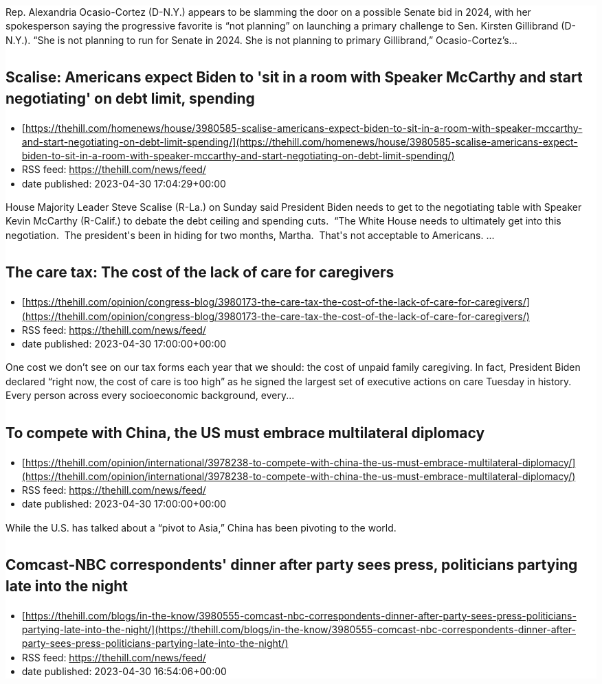 Rep. Alexandria Ocasio-Cortez (D-N.Y.) appears to be slamming the door on a possible Senate bid in 2024, with her spokesperson saying the progressive favorite is “not planning” on launching a primary challenge to Sen. Kirsten Gillibrand (D-N.Y.). “She is not planning to run for Senate in 2024. She is not planning to primary Gillibrand,” Ocasio-Cortez’s...

## Scalise: Americans expect Biden to 'sit in a room with Speaker McCarthy and start negotiating' on debt limit, spending
 - [https://thehill.com/homenews/house/3980585-scalise-americans-expect-biden-to-sit-in-a-room-with-speaker-mccarthy-and-start-negotiating-on-debt-limit-spending/](https://thehill.com/homenews/house/3980585-scalise-americans-expect-biden-to-sit-in-a-room-with-speaker-mccarthy-and-start-negotiating-on-debt-limit-spending/)
 - RSS feed: https://thehill.com/news/feed/
 - date published: 2023-04-30 17:04:29+00:00

House Majority Leader Steve Scalise (R-La.) on Sunday said President Biden needs to get to the negotiating table with Speaker Kevin McCarthy (R-Calif.) to debate the debt ceiling and spending cuts.  “The White House needs to ultimately get into this negotiation.  The president's been in hiding for two months, Martha.  That's not acceptable to Americans. ...

## The care tax: The cost of the lack of care for caregivers
 - [https://thehill.com/opinion/congress-blog/3980173-the-care-tax-the-cost-of-the-lack-of-care-for-caregivers/](https://thehill.com/opinion/congress-blog/3980173-the-care-tax-the-cost-of-the-lack-of-care-for-caregivers/)
 - RSS feed: https://thehill.com/news/feed/
 - date published: 2023-04-30 17:00:00+00:00

One cost we don’t see on our tax forms each year that we should: the cost of unpaid family caregiving. In fact, President Biden declared “right now, the cost of care is too high” as he signed the largest set of executive actions on care Tuesday in history.    Every person across every socioeconomic background, every...

## To compete with China, the US must embrace multilateral diplomacy
 - [https://thehill.com/opinion/international/3978238-to-compete-with-china-the-us-must-embrace-multilateral-diplomacy/](https://thehill.com/opinion/international/3978238-to-compete-with-china-the-us-must-embrace-multilateral-diplomacy/)
 - RSS feed: https://thehill.com/news/feed/
 - date published: 2023-04-30 17:00:00+00:00

While the U.S. has talked about a “pivot to Asia,” China has been pivoting to the world.

## Comcast-NBC correspondents' dinner after party sees press, politicians partying late into the night
 - [https://thehill.com/blogs/in-the-know/3980555-comcast-nbc-correspondents-dinner-after-party-sees-press-politicians-partying-late-into-the-night/](https://thehill.com/blogs/in-the-know/3980555-comcast-nbc-correspondents-dinner-after-party-sees-press-politicians-partying-late-into-the-night/)
 - RSS feed: https://thehill.com/news/feed/
 - date published: 2023-04-30 16:54:06+00:00
